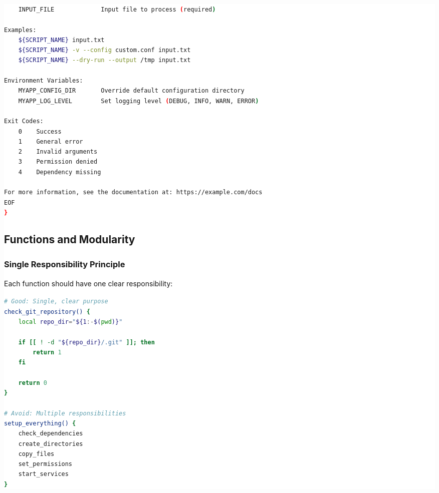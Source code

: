 ```bash
    INPUT_FILE             Input file to process (required)
    
Examples:
    ${SCRIPT_NAME} input.txt
    ${SCRIPT_NAME} -v --config custom.conf input.txt
    ${SCRIPT_NAME} --dry-run --output /tmp input.txt

Environment Variables:
    MYAPP_CONFIG_DIR       Override default configuration directory
    MYAPP_LOG_LEVEL        Set logging level (DEBUG, INFO, WARN, ERROR)

Exit Codes:
    0    Success
    1    General error
    2    Invalid arguments
    3    Permission denied
    4    Dependency missing

For more information, see the documentation at: https://example.com/docs
EOF
}
```

## Functions and Modularity

### Single Responsibility Principle

Each function should have one clear responsibility:

```bash
# Good: Single, clear purpose
check_git_repository() {
    local repo_dir="${1:-$(pwd)}"
    
    if [[ ! -d "${repo_dir}/.git" ]]; then
        return 1
    fi
    
    return 0
}

# Avoid: Multiple responsibilities
setup_everything() {
    check_dependencies
    create_directories  
    copy_files
    set_permissions
    start_services
}
```
